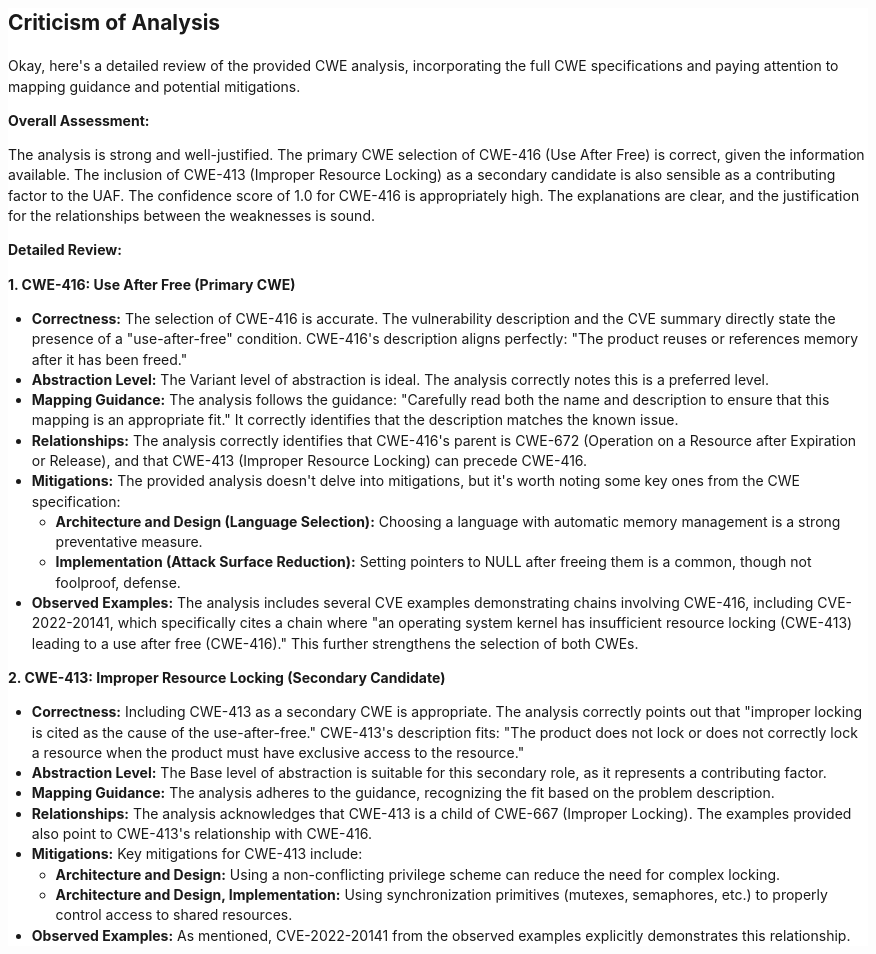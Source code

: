 
## Criticism of Analysis

Okay, here's a detailed review of the provided CWE analysis, incorporating the full CWE specifications and paying attention to mapping guidance and potential mitigations.

**Overall Assessment:**

The analysis is strong and well-justified. The primary CWE selection of CWE-416 (Use After Free) is correct, given the information available. The inclusion of CWE-413 (Improper Resource Locking) as a secondary candidate is also sensible as a contributing factor to the UAF. The confidence score of 1.0 for CWE-416 is appropriately high. The explanations are clear, and the justification for the relationships between the weaknesses is sound.

**Detailed Review:**

**1. CWE-416: Use After Free (Primary CWE)**

*   **Correctness:** The selection of CWE-416 is accurate. The vulnerability description and the CVE summary directly state the presence of a "use-after-free" condition.  CWE-416's description aligns perfectly: "The product reuses or references memory after it has been freed."
*   **Abstraction Level:** The Variant level of abstraction is ideal. The analysis correctly notes this is a preferred level.
*   **Mapping Guidance:**  The analysis follows the guidance: "Carefully read both the name and description to ensure that this mapping is an appropriate fit."  It correctly identifies that the description matches the known issue.
*   **Relationships:** The analysis correctly identifies that CWE-416's parent is CWE-672 (Operation on a Resource after Expiration or Release), and that CWE-413 (Improper Resource Locking) can precede CWE-416.
*   **Mitigations:** The provided analysis doesn't delve into mitigations, but it's worth noting some key ones from the CWE specification:
    *   **Architecture and Design (Language Selection):** Choosing a language with automatic memory management is a strong preventative measure.
    *   **Implementation (Attack Surface Reduction):** Setting pointers to NULL after freeing them is a common, though not foolproof, defense.
*   **Observed Examples:** The analysis includes several CVE examples demonstrating chains involving CWE-416, including CVE-2022-20141, which specifically cites a chain where "an operating system kernel has insufficient resource locking (CWE-413) leading to a use after free (CWE-416)." This further strengthens the selection of both CWEs.

**2. CWE-413: Improper Resource Locking (Secondary Candidate)**

*   **Correctness:** Including CWE-413 as a secondary CWE is appropriate. The analysis correctly points out that "improper locking is cited as the cause of the use-after-free."  CWE-413's description fits: "The product does not lock or does not correctly lock a resource when the product must have exclusive access to the resource."
*   **Abstraction Level:** The Base level of abstraction is suitable for this secondary role, as it represents a contributing factor.
*   **Mapping Guidance:** The analysis adheres to the guidance, recognizing the fit based on the problem description.
*   **Relationships:**  The analysis acknowledges that CWE-413 is a child of CWE-667 (Improper Locking).  The examples provided also point to CWE-413's relationship with CWE-416.
*   **Mitigations:** Key mitigations for CWE-413 include:
    *   **Architecture and Design:**  Using a non-conflicting privilege scheme can reduce the need for complex locking.
    *   **Architecture and Design, Implementation:** Using synchronization primitives (mutexes, semaphores, etc.) to properly control access to shared resources.
*   **Observed Examples:** As mentioned, CVE-2022-20141 from the observed examples explicitly demonstrates this relationship.
